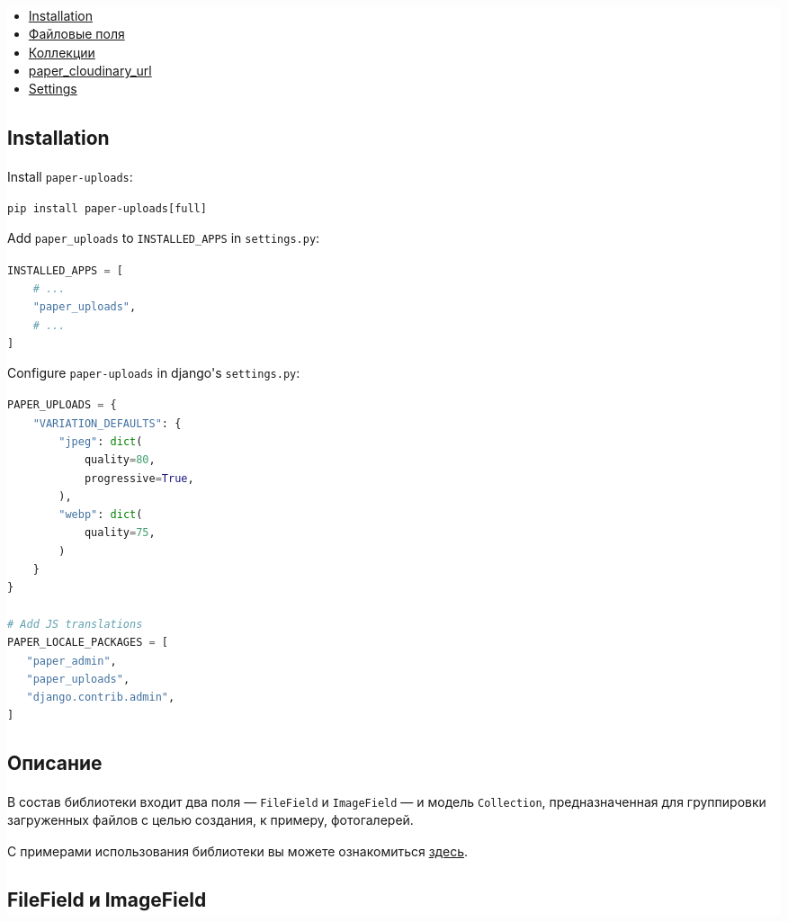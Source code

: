   - [Installation](#Installation)
  - [Файловые поля](#Файловые-поля)
  - [Коллекции](#Коллекции-2)
  - [paper_cloudinary_url](#paper_cloudinary_url)
- [Settings](#Settings)

## Installation

Install `paper-uploads`:
```shell
pip install paper-uploads[full]
```

Add `paper_uploads` to `INSTALLED_APPS` in `settings.py`:
```python
INSTALLED_APPS = [
    # ...
    "paper_uploads",
    # ...
]
```

Configure `paper-uploads` in django's `settings.py`:
```python
PAPER_UPLOADS = {
    "VARIATION_DEFAULTS": {
        "jpeg": dict(
            quality=80,
            progressive=True,
        ),
        "webp": dict(
            quality=75,
        )
    }
}

# Add JS translations
PAPER_LOCALE_PACKAGES = [
   "paper_admin",
   "paper_uploads",
   "django.contrib.admin",
]
```

## Описание
В состав библиотеки входит два поля &mdash; `FileField` и `ImageField` &mdash;
и модель `Collection`, предназначенная для группировки загруженных файлов
с целью создания, к примеру, фотогалерей.

С примерами использования библиотеки вы можете ознакомиться 
[здесь](https://github.com/dldevinc/paper-uploads/tree/master/tests/examples).

## FileField и ImageField


[paper-admin]: https://github.com/dldevinc/paper-admin
[variations]: https://github.com/dldevinc/variations
[pycloudinary]: https://github.com/cloudinary/pycloudinary
[pilkit]: https://github.com/matthewwithanm/pilkit
[django-storages]: https://github.com/jschneier/django-storages
[django-rq]: https://github.com/rq/django-rq